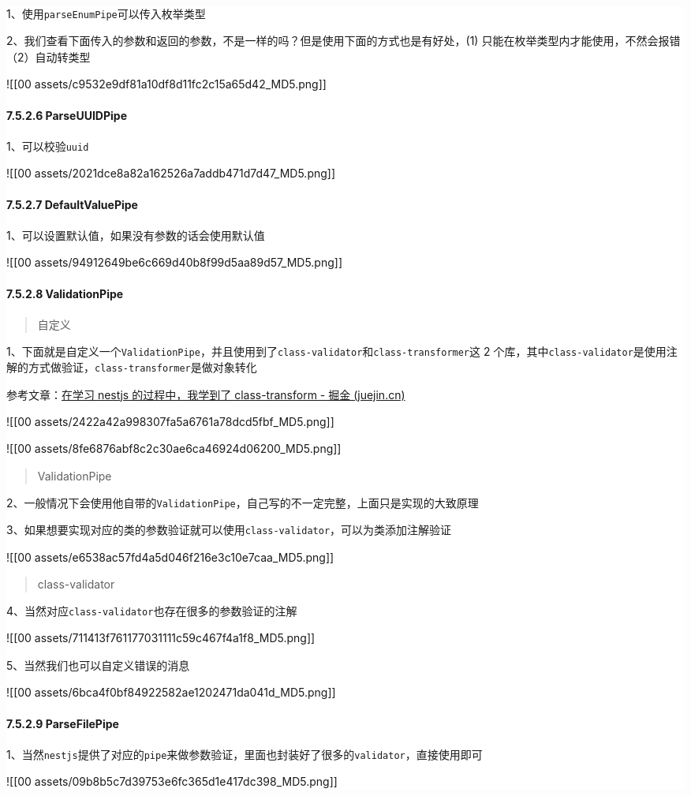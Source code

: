 1、使用`parseEnumPipe`可以传入枚举类型

2、我们查看下面传入的参数和返回的参数，不是一样的吗？但是使用下面的方式也是有好处，(1) 只能在枚举类型内才能使用，不然会报错 （2）自动转类型

![[00 assets/c9532e9df81a10df8d11fc2c15a65d42_MD5.png]]

#### 7.5.2.6 ParseUUIDPipe

1、可以校验`uuid`

![[00 assets/2021dce8a82a162526a7addb471d7d47_MD5.png]]

#### 7.5.2.7 DefaultValuePipe

1、可以设置默认值，如果没有参数的话会使用默认值

![[00 assets/94912649be6c669d40b8f99d5aa89d57_MD5.png]]

#### 7.5.2.8 ValidationPipe

> 自定义

1、下面就是自定义一个`ValidationPipe`，并且使用到了`class-validator`和`class-transformer`这 2 个库，其中`class-validator`是使用注解的方式做验证，`class-transformer`是做对象转化

参考文章：[在学习 nestjs 的过程中，我学到了 class-transform - 掘金 (juejin.cn)](https://juejin.cn/post/6844904117115027463)

![[00 assets/2422a42a998307fa5a6761a78dcd5fbf_MD5.png]]

![[00 assets/8fe6876abf8c2c30ae6ca46924d06200_MD5.png]]

> ValidationPipe

2、一般情况下会使用他自带的`ValidationPipe`，自己写的不一定完整，上面只是实现的大致原理

3、如果想要实现对应的类的参数验证就可以使用`class-validator`，可以为类添加注解验证

![[00 assets/e6538ac57fd4a5d046f216e3c10e7caa_MD5.png]]

> class-validator

4、当然对应`class-validator`也存在很多的参数验证的注解

![[00 assets/711413f761177031111c59c467f4a1f8_MD5.png]]

5、当然我们也可以自定义错误的消息

![[00 assets/6bca4f0bf84922582ae1202471da041d_MD5.png]]

#### 7.5.2.9 ParseFilePipe

1、当然`nestjs`提供了对应的`pipe`来做参数验证，里面也封装好了很多的`validator`，直接使用即可

![[00 assets/09b8b5c7d39753e6fc365d1e417dc398_MD5.png]]
